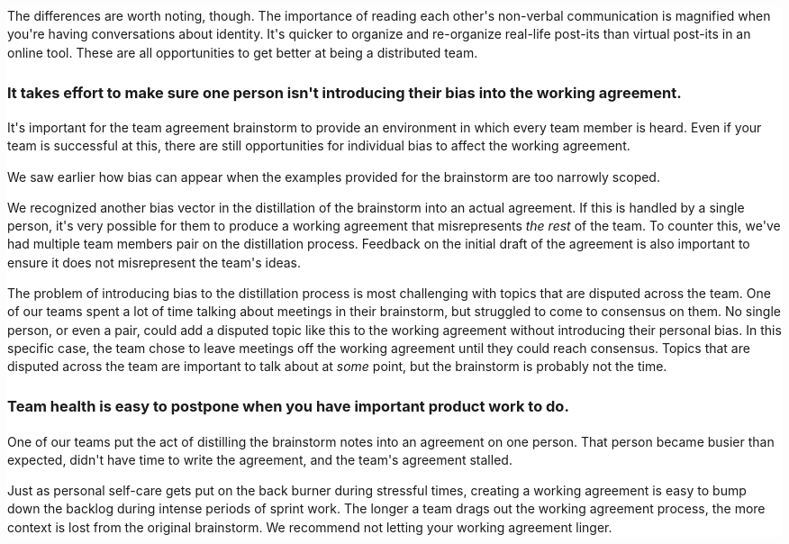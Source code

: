 The differences are worth noting, though. The importance of reading each other's non-verbal communication is
magnified when you're having conversations about identity. It's quicker to organize and re-organize real-life
post-its than virtual post-its in an online tool. These are all opportunities to get better at being a distributed
team.

### It takes effort to make sure one person isn't introducing their bias into the working agreement.

It's important for the team agreement brainstorm to provide an environment in which every team member is heard.
Even if your team is successful at this, there are still opportunities for individual bias to affect the working
agreement.

We saw earlier how bias can appear when the examples provided for the brainstorm are too narrowly scoped.

We recognized another bias vector in the distillation of the brainstorm into an actual agreement. If this is
handled by a single person, it's very possible for them to produce a working agreement that misrepresents _the
rest_ of the team. To counter this, we've had multiple team members pair on the distillation process. Feedback on
the initial draft of the agreement is also important to ensure it does not misrepresent the team's ideas.

The problem of introducing bias to the distillation process is most challenging with topics that are disputed
across the team. One of our teams spent a lot of time talking about meetings in their brainstorm, but struggled to
come to consensus on them. No single person, or even a pair, could add a disputed topic like this to the working
agreement without introducing their personal bias. In this specific case, the team chose to leave meetings off the
working agreement until they could reach consensus. Topics that are disputed across the team are important to talk
about at _some_ point, but the brainstorm is probably not the time.

### Team health is easy to postpone when you have important product work to do.

One of our teams put the act of distilling the brainstorm notes into an agreement on one person. That person became
busier than expected, didn't have time to write the agreement, and the team's agreement stalled.

Just as personal self-care gets put on the back burner during stressful times, creating a working agreement is easy
to bump down the backlog during intense periods of sprint work. The longer a team drags out the working agreement
process, the more context is lost from the original brainstorm. We recommend not letting your working agreement
linger.
